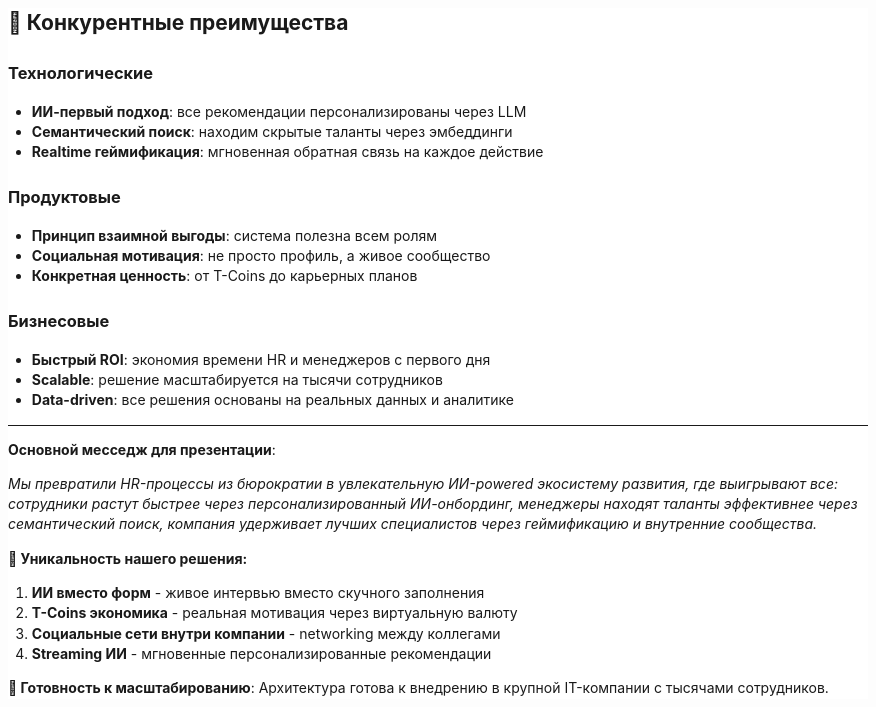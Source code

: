 
## 🎯 Конкурентные преимущества

### **Технологические**
- **ИИ-первый подход**: все рекомендации персонализированы через LLM
- **Семантический поиск**: находим скрытые таланты через эмбеддинги
- **Realtime геймификация**: мгновенная обратная связь на каждое действие

### **Продуктовые**
- **Принцип взаимной выгоды**: система полезна всем ролям  
- **Социальная мотивация**: не просто профиль, а живое сообщество
- **Конкретная ценность**: от T-Coins до карьерных планов

### **Бизнесовые**
- **Быстрый ROI**: экономия времени HR и менеджеров с первого дня
- **Scalable**: решение масштабируется на тысячи сотрудников
- **Data-driven**: все решения основаны на реальных данных и аналитике

---

**Основной месседж для презентации**: 

*Мы превратили HR-процессы из бюрократии в увлекательную ИИ-powered экосистему развития, где выигрывают все: сотрудники растут быстрее через персонализированный ИИ-онбординг, менеджеры находят таланты эффективнее через семантический поиск, компания удерживает лучших специалистов через геймификацию и внутренние сообщества.*

**🎯 Уникальность нашего решения:**
1. **ИИ вместо форм** - живое интервью вместо скучного заполнения
2. **T-Coins экономика** - реальная мотивация через виртуальную валюту  
3. **Социальные сети внутри компании** - networking между коллегами
4. **Streaming ИИ** - мгновенные персонализированные рекомендации

**🚀 Готовность к масштабированию**: Архитектура готова к внедрению в крупной IT-компании с тысячами сотрудников.

